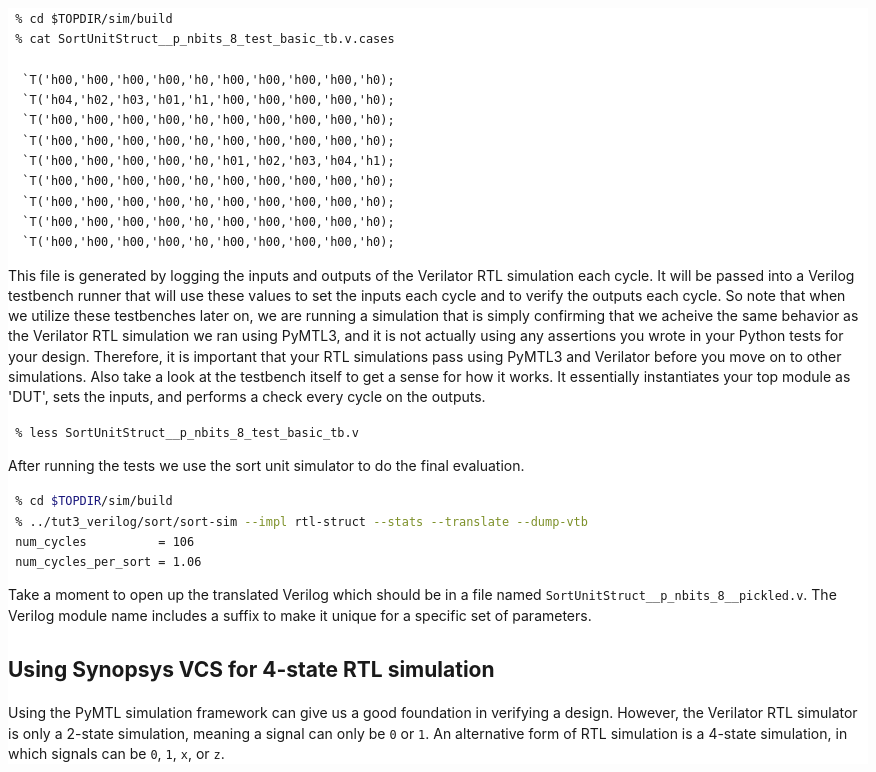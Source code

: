 ```
 % cd $TOPDIR/sim/build
 % cat SortUnitStruct__p_nbits_8_test_basic_tb.v.cases

  `T('h00,'h00,'h00,'h00,'h0,'h00,'h00,'h00,'h00,'h0);
  `T('h04,'h02,'h03,'h01,'h1,'h00,'h00,'h00,'h00,'h0);
  `T('h00,'h00,'h00,'h00,'h0,'h00,'h00,'h00,'h00,'h0);
  `T('h00,'h00,'h00,'h00,'h0,'h00,'h00,'h00,'h00,'h0);
  `T('h00,'h00,'h00,'h00,'h0,'h01,'h02,'h03,'h04,'h1);
  `T('h00,'h00,'h00,'h00,'h0,'h00,'h00,'h00,'h00,'h0);
  `T('h00,'h00,'h00,'h00,'h0,'h00,'h00,'h00,'h00,'h0);
  `T('h00,'h00,'h00,'h00,'h0,'h00,'h00,'h00,'h00,'h0);
  `T('h00,'h00,'h00,'h00,'h0,'h00,'h00,'h00,'h00,'h0);
```

This file is generated by logging the inputs and outputs of the Verilator
RTL simulation each cycle. It will be passed into a Verilog testbench
runner that will use these values to set the inputs each cycle and to
verify the outputs each cycle. So note that when we utilize these
testbenches later on, we are running a simulation that is simply
confirming that we acheive the same behavior as the Verilator RTL
simulation we ran using PyMTL3, and it is not actually using any
assertions you wrote in your Python tests for your design. Therefore, it
is important that your RTL simulations pass using PyMTL3 and Verilator
before you move on to other simulations. Also take a look at the
testbench itself to get a sense for how it works. It essentially
instantiates your top module as 'DUT', sets the inputs, and performs a
check every cycle on the outputs.

```
 % less SortUnitStruct__p_nbits_8_test_basic_tb.v
```

After running the tests we use the sort unit simulator to do the final
evaluation.

```bash
 % cd $TOPDIR/sim/build
 % ../tut3_verilog/sort/sort-sim --impl rtl-struct --stats --translate --dump-vtb
 num_cycles          = 106
 num_cycles_per_sort = 1.06
```

Take a moment to open up the translated Verilog which should be in a file
named `SortUnitStruct__p_nbits_8__pickled.v`. The Verilog module name
includes a suffix to make it unique for a specific set of parameters.

Using Synopsys VCS for 4-state RTL simulation
-------------------------------------------------------------------------

Using the PyMTL simulation framework can give us a good foundation in
verifying a design. However, the Verilator RTL simulator is only a
2-state simulation, meaning a signal can only be `0` or `1`. An
alternative form of RTL simulation is a 4-state simulation, in which
signals can be `0`, `1`, `x`, or `z`.
